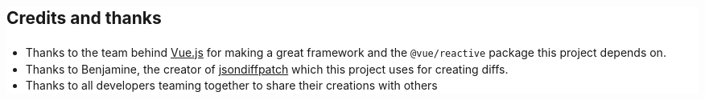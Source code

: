 ## Credits and thanks

* Thanks to the team behind [Vue.js](https://vuejs.org/) for making a great framework and the `@vue/reactive` package
  this project depends on.
* Thanks to Benjamine, the creator of [jsondiffpatch](https://github.com/benjamine/jsondiffpatch) which this project
  uses for creating diffs.
* Thanks to all developers teaming together to share their creations with others
